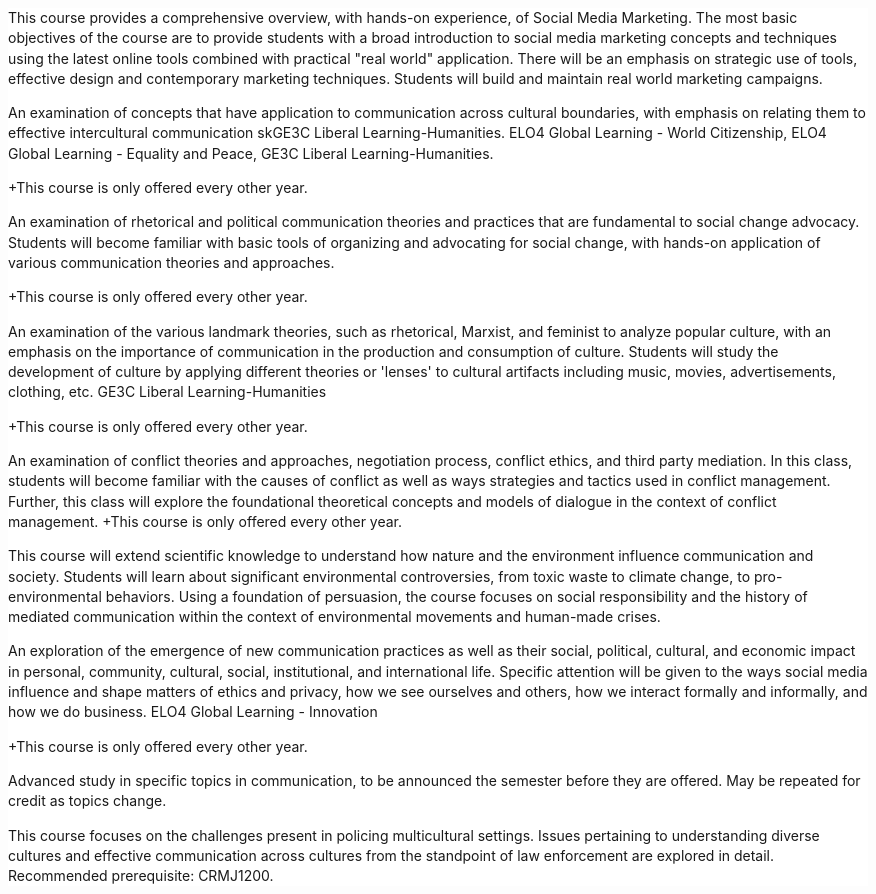 This course provides a comprehensive overview, with hands-on experience, of Social Media Marketing. The most basic objectives of the course are to provide students with a broad introduction to social media marketing concepts and techniques using the latest online tools combined with practical "real world" application. There will be an emphasis on strategic use of tools, effective design and contemporary marketing techniques. Students will build and maintain real world marketing campaigns.

An examination of concepts that have application to communication across cultural boundaries, with emphasis on relating them to effective intercultural communication skGE3C Liberal Learning-Humanities. ELO4 Global Learning - World Citizenship, ELO4 Global Learning - Equality and Peace, GE3C Liberal Learning-Humanities.



+This course is only offered every other year.

An examination of rhetorical and political communication theories and practices that are fundamental to social change advocacy. Students will become familiar with basic tools of organizing and advocating for social change, with hands-on application of various communication theories and approaches.



+This course is only offered every other year.

An examination of the various landmark theories, such as rhetorical, Marxist, and feminist to analyze popular culture, with an emphasis on the importance of communication in the production and consumption of culture. Students will study the development of culture by applying different theories or 'lenses' to cultural artifacts including music, movies, advertisements, clothing, etc. GE3C Liberal Learning-Humanities



+This course is only offered every other year.

An examination of conflict theories and approaches, negotiation process, conflict ethics, and third party mediation. In this class, students will become familiar with the causes of conflict as well as ways strategies and tactics used in conflict management. Further, this class will explore the foundational theoretical concepts and models of dialogue in the context of conflict management. +This course is only offered every other year.

This course will extend scientific knowledge to understand how nature and the environment influence communication and society. Students will learn about significant environmental controversies, from toxic waste to climate change, to pro-environmental behaviors. Using a foundation of persuasion, the course focuses on social responsibility and the history of mediated communication within the context of environmental movements and human-made crises.

An exploration of the emergence of new communication practices as well as their social, political, cultural, and economic impact in personal, community, cultural, social, institutional, and international life. Specific attention will be given to the ways social media influence and shape matters of ethics and privacy, how we see ourselves and others, how we interact formally and informally, and how we do business. ELO4 Global Learning - Innovation



+This course is only offered every other year.

Advanced study in specific topics in communication, to be announced the semester before they are offered. May be repeated for credit as topics change.

This course focuses on the challenges present in policing multicultural settings. Issues pertaining to understanding diverse cultures and effective communication across cultures from the standpoint of law enforcement are explored in detail. Recommended prerequisite: CRMJ1200.
